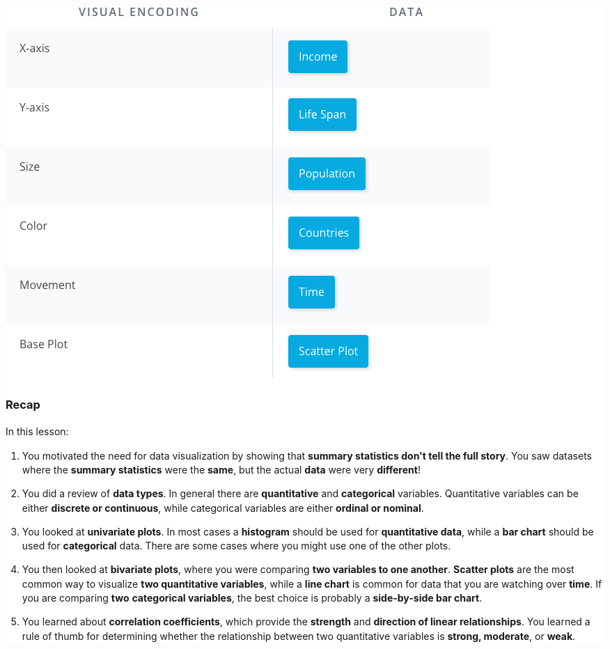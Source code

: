  ![image](./Misc/019.png)

### Recap
In this lesson:

1. You motivated the need for data visualization by showing that **summary statistics don't tell the full story**. You saw datasets where the **summary statistics** were the **same**, but the actual **data** were very **different**!


2. You did a review of **data types**. In general there are **quantitative** and **categorical** variables. Quantitative variables can be either **discrete or continuous**, while categorical variables are either **ordinal or nominal**.


3. You looked at **univariate plots**. In most cases a **histogram** should be used for **quantitative data**, while a **bar chart** should be used for **categorical** data. There are some cases where you might use one of the other plots.


4. You then looked at **bivariate plots**, where you were comparing **two variables to one another**. **Scatter plots** are the most common way to visualize **two quantitative variables**, while a **line chart** is common for data that you are watching over **time**. If you are comparing **two** **categorical variables**, the best choice is probably a **side-by-side bar chart**.


5. You learned about **correlation coefficients**, which provide the **strength** and **direction of linear relationships**. You learned a rule of thumb for determining whether the relationship between two quantitative variables is **strong, moderate**, or **weak**.

